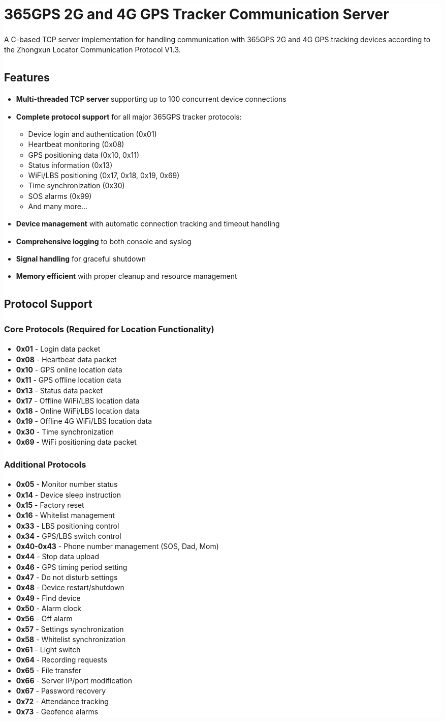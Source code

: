 # 365GPS 2G and 4G GPS Tracker Communication Server

A C-based TCP server implementation for handling communication with 365GPS 2G and 4G GPS tracking devices according to the Zhongxun Locator Communication Protocol V1.3.

## Features

- **Multi-threaded TCP server** supporting up to 100 concurrent device connections
- **Complete protocol support** for all major 365GPS tracker protocols:
  - Device login and authentication (0x01)
  - Heartbeat monitoring (0x08)
  - GPS positioning data (0x10, 0x11)
  - Status information (0x13)
  - WiFi/LBS positioning (0x17, 0x18, 0x19, 0x69)
  - Time synchronization (0x30)
  - SOS alarms (0x99)
  - And many more...

- **Device management** with automatic connection tracking and timeout handling
- **Comprehensive logging** to both console and syslog
- **Signal handling** for graceful shutdown
- **Memory efficient** with proper cleanup and resource management

## Protocol Support

### Core Protocols (Required for Location Functionality)
- **0x01** - Login data packet
- **0x08** - Heartbeat data packet  
- **0x10** - GPS online location data
- **0x11** - GPS offline location data
- **0x13** - Status data packet
- **0x17** - Offline WiFi/LBS location data
- **0x18** - Online WiFi/LBS location data
- **0x19** - Offline 4G WiFi/LBS location data
- **0x30** - Time synchronization
- **0x69** - WiFi positioning data packet

### Additional Protocols
- **0x05** - Monitor number status
- **0x14** - Device sleep instruction
- **0x15** - Factory reset
- **0x16** - Whitelist management
- **0x33** - LBS positioning control
- **0x34** - GPS/LBS switch control
- **0x40-0x43** - Phone number management (SOS, Dad, Mom)
- **0x44** - Stop data upload
- **0x46** - GPS timing period setting
- **0x47** - Do not disturb settings
- **0x48** - Device restart/shutdown
- **0x49** - Find device
- **0x50** - Alarm clock
- **0x56** - Off alarm
- **0x57** - Settings synchronization
- **0x58** - Whitelist synchronization
- **0x61** - Light switch
- **0x64** - Recording requests
- **0x65** - File transfer
- **0x66** - Server IP/port modification
- **0x67** - Password recovery
- **0x72** - Attendance tracking
- **0x73** - Geofence alarms